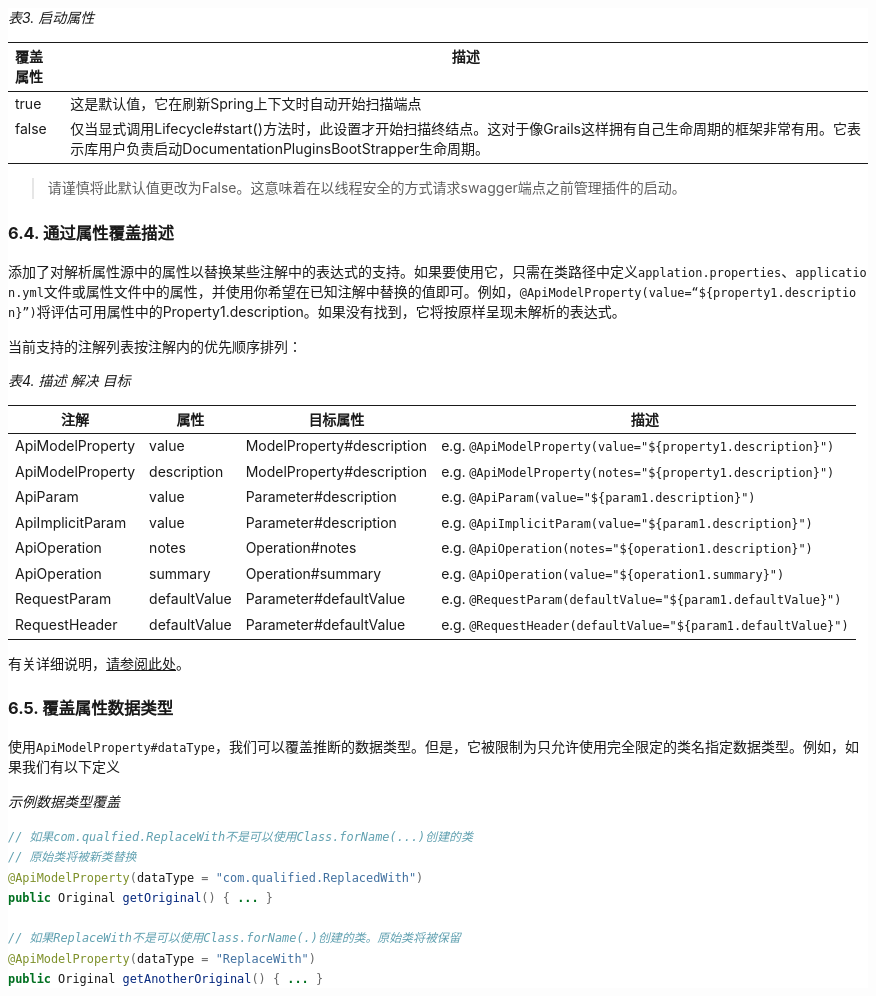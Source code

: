 *表3. 启动属性*

| 覆盖属性 | 描述                                                         |
| :------- | ------------------------------------------------------------ |
| true     | 这是默认值，它在刷新Spring上下文时自动开始扫描端点           |
| false    | 仅当显式调用Lifecycle#start()方法时，此设置才开始扫描终结点。这对于像Grails这样拥有自己生命周期的框架非常有用。它表示库用户负责启动DocumentationPluginsBootStrapper生命周期。 |

> 请谨慎将此默认值更改为False。这意味着在以线程安全的方式请求swagger端点之前管理插件的启动。

### 6.4. 通过属性覆盖描述

添加了对解析属性源中的属性以替换某些注解中的表达式的支持。如果要使用它，只需在类路径中定义`applation.properties`、`application.yml`文件或属性文件中的属性，并使用你希望在已知注解中替换的值即可。例如，`@ApiModelProperty(value=“${property1.description}”)`将评估可用属性中的Property1.description。如果没有找到，它将按原样呈现未解析的表达式。

当前支持的注解列表按注解内的优先顺序排列：

*表4. 描述 解决 目标*

| 注解             | 属性         | 目标属性                  | 描述                                                         |
| ---------------- | ------------ | ------------------------- | ------------------------------------------------------------ |
| ApiModelProperty | value        | ModelProperty#description | e.g. `@ApiModelProperty(value="${property1.description}")`   |
| ApiModelProperty | description  | ModelProperty#description | e.g. `@ApiModelProperty(notes="${property1.description}")`   |
| ApiParam         | value        | Parameter#description     | e.g. `@ApiParam(value="${param1.description}")`              |
| ApiImplicitParam | value        | Parameter#description     | e.g. `@ApiImplicitParam(value="${param1.description}")`      |
| ApiOperation     | notes        | Operation#notes           | e.g. `@ApiOperation(notes="${operation1.description}")`      |
| ApiOperation     | summary      | Operation#summary         | e.g. `@ApiOperation(value="${operation1.summary}")`          |
| RequestParam     | defaultValue | Parameter#defaultValue    | e.g. `@RequestParam(defaultValue="${param1.defaultValue}")`  |
| RequestHeader    | defaultValue | Parameter#defaultValue    | e.g. `@RequestHeader(defaultValue="${param1.defaultValue}")` |

有关详细说明，[请参阅此处](https://springfox.github.io/springfox/docs/current/#property-file-lookup)。

### 6.5. 覆盖属性数据类型

使用`ApiModelProperty#dataType`，我们可以覆盖推断的数据类型。但是，它被限制为只允许使用完全限定的类名指定数据类型。例如，如果我们有以下定义

*示例数据类型覆盖*

```java
// 如果com.qualfied.ReplaceWith不是可以使用Class.forName(...)创建的类
// 原始类将被新类替换
@ApiModelProperty(dataType = "com.qualified.ReplacedWith")
public Original getOriginal() { ... }

// 如果ReplaceWith不是可以使用Class.forName(.)创建的类。原始类将被保留
@ApiModelProperty(dataType = "ReplaceWith")
public Original getAnotherOriginal() { ... }
```

